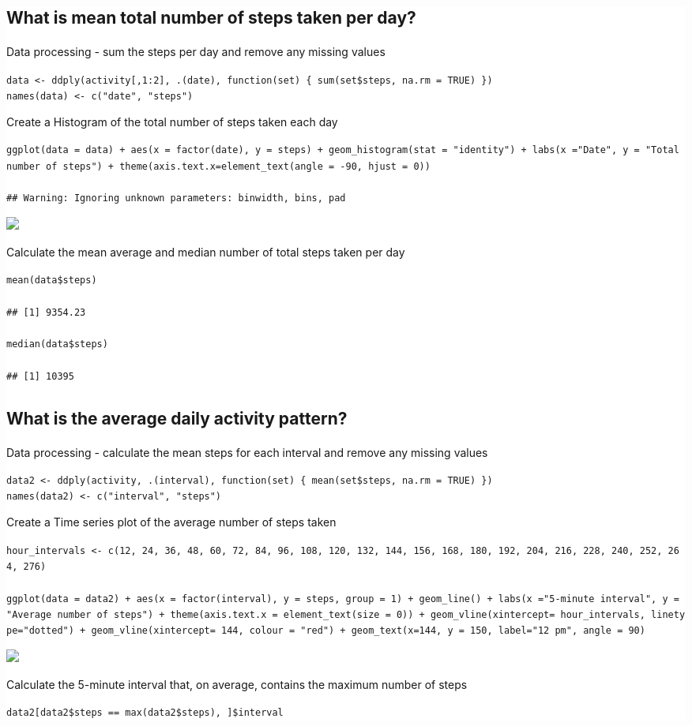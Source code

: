 
What is mean total number of steps taken per day?
-------------------------------------------------

Data processing - sum the steps per day and remove any missing values

    data <- ddply(activity[,1:2], .(date), function(set) { sum(set$steps, na.rm = TRUE) })
    names(data) <- c("date", "steps")

Create a Histogram of the total number of steps taken each day

    ggplot(data = data) + aes(x = factor(date), y = steps) + geom_histogram(stat = "identity") + labs(x ="Date", y = "Total number of steps") + theme(axis.text.x=element_text(angle = -90, hjust = 0))

    ## Warning: Ignoring unknown parameters: binwidth, bins, pad

![](PA1_template_files/figure-markdown_strict/unnamed-chunk-6-1.png)

Calculate the mean average and median number of total steps taken per
day

    mean(data$steps)

    ## [1] 9354.23

    median(data$steps)

    ## [1] 10395

What is the average daily activity pattern?
-------------------------------------------

Data processing - calculate the mean steps for each interval and remove
any missing values

    data2 <- ddply(activity, .(interval), function(set) { mean(set$steps, na.rm = TRUE) })
    names(data2) <- c("interval", "steps")

Create a Time series plot of the average number of steps taken

    hour_intervals <- c(12, 24, 36, 48, 60, 72, 84, 96, 108, 120, 132, 144, 156, 168, 180, 192, 204, 216, 228, 240, 252, 264, 276)

    ggplot(data = data2) + aes(x = factor(interval), y = steps, group = 1) + geom_line() + labs(x ="5-minute interval", y = "Average number of steps") + theme(axis.text.x = element_text(size = 0)) + geom_vline(xintercept= hour_intervals, linetype="dotted") + geom_vline(xintercept= 144, colour = "red") + geom_text(x=144, y = 150, label="12 pm", angle = 90)

![](PA1_template_files/figure-markdown_strict/unnamed-chunk-9-1.png)

Calculate the 5-minute interval that, on average, contains the maximum
number of steps

    data2[data2$steps == max(data2$steps), ]$interval
